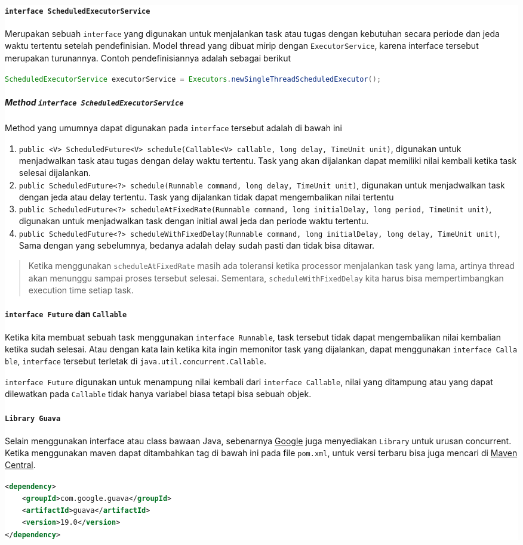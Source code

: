 #### `interface ScheduledExecutorService`
Merupakan sebuah `interface` yang digunakan untuk menjalankan task atau tugas dengan kebutuhan secara periode dan jeda
waktu tertentu setelah pendefinisian. Model thread yang dibuat mirip dengan `ExecutorService`, karena interface tersebut
merupakan turunannya. Contoh pendefinisiannya adalah sebagai berikut
   ```java
ScheduledExecutorService executorService = Executors.newSingleThreadScheduledExecutor();
   ```

##### Method `interface ScheduledExecutorService`
Method yang umumnya dapat digunakan pada `interface` tersebut adalah di bawah ini 
1. `public <V> ScheduledFuture<V> schedule(Callable<V> callable, long delay, TimeUnit unit)`, digunakan untuk
menjadwalkan task atau tugas dengan delay waktu tertentu. Task yang akan dijalankan dapat memiliki nilai kembali ketika
task selesai dijalankan.
2. `public ScheduledFuture<?> schedule(Runnable command, long delay, TimeUnit unit)`, digunakan untuk menjadwalkan task
dengan jeda atau delay tertentu. Task yang dijalankan tidak dapat mengembalikan nilai tertentu 
3. `public ScheduledFuture<?> scheduleAtFixedRate(Runnable command, long initialDelay, long period, TimeUnit unit)`, 
digunakan untuk menjadwalkan task dengan initial awal jeda dan periode waktu tertentu.
4. `public ScheduledFuture<?> scheduleWithFixedDelay(Runnable command, long initialDelay, long delay, TimeUnit unit)`, 
Sama dengan yang sebelumnya, bedanya adalah delay sudah pasti dan tidak bisa ditawar.

>Ketika menggunakan `scheduleAtFixedRate` masih ada toleransi ketika processor menjalankan task yang lama, artinya
>thread akan menunggu sampai proses tersebut selesai. Sementara, `scheduleWithFixedDelay` kita harus bisa
>mempertimbangkan execution time setiap task.

#### `interface Future` dan `Callable`
Ketika kita membuat sebuah task menggunakan `interface Runnable`, task tersebut tidak dapat mengembalikan nilai
kembalian ketika sudah selesai. Atau dengan kata lain ketika kita ingin memonitor task yang dijalankan, dapat 
menggunakan `interface Callable`, `interface` tersebut terletak di `java.util.concurrent.Callable`.

`interface Future` digunakan untuk menampung nilai kembali dari `interface Callable`, nilai yang ditampung atau yang
dapat dilewatkan pada `Callable` tidak hanya variabel biasa tetapi bisa sebuah objek.

#### `Library Guava`
Selain menggunakan interface atau class bawaan Java, sebenarnya [Google](https://github.com/google/guava) juga 
menyediakan `Library` untuk urusan concurrent. Ketika menggunakan maven dapat ditambahkan tag di bawah ini pada file
`pom.xml`, untuk versi terbaru bisa juga mencari di 
[Maven Central](https://search.maven.org/classic/#search%7Cgav%7C1%7Cg%3A%22com.google.guava%22%20AND%20a%3A%22guava%22).
```xml
<dependency>
    <groupId>com.google.guava</groupId>
    <artifactId>guava</artifactId>
    <version>19.0</version>
</dependency>
```
